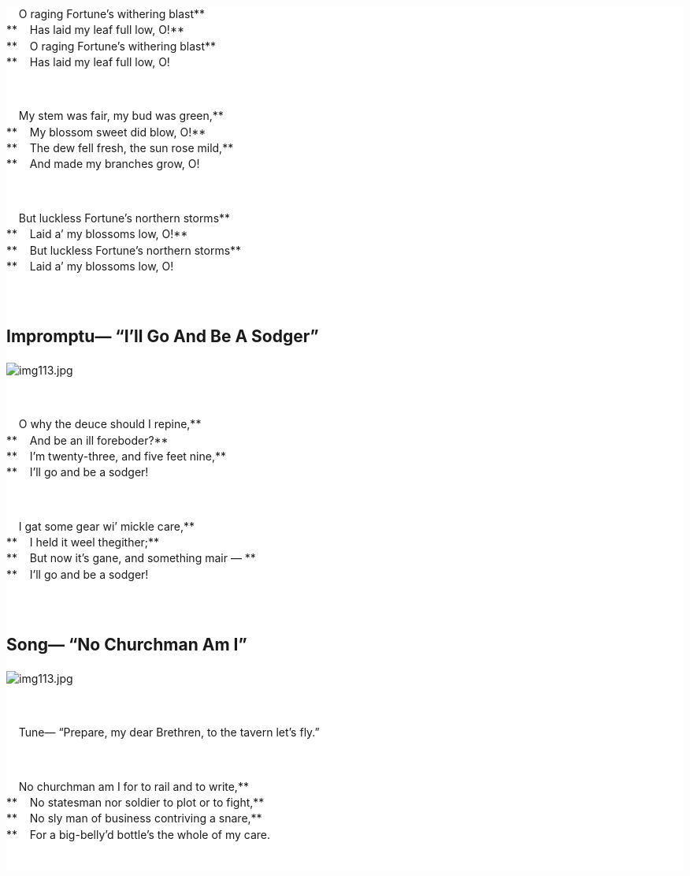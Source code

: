 
    O raging Fortune’s withering blast**  
**    Has laid my leaf full low, O\!**  
**    O raging Fortune’s withering blast**  
**    Has laid my leaf full low, O\!

 

    My stem was fair, my bud was green,**  
**    My blossom sweet did blow, O\!**  
**    The dew fell fresh, the sun rose mild,**  
**    And made my branches grow, O\!

 

    But luckless Fortune’s northern storms**  
**    Laid a’ my blossoms low, O\!**  
**    But luckless Fortune’s northern storms**  
**    Laid a’ my blossoms low, O\!

 



## **Impromptu— “I’ll Go And Be A Sodger”**

![img113.jpg](images/000436.jpg)

 

    O why the deuce should I repine,**  
**    And be an ill foreboder?**  
**    I’m twenty-three, and five feet nine,**  
**    I’ll go and be a sodger\!

 

    I gat some gear wi’ mickle care,**  
**    I held it weel thegither;**  
**    But now it’s gane, and something mair — **  
**    I’ll go and be a sodger\!

 



## **Song— “No Churchman Am I”**

![img113.jpg](images/000436.jpg)

 

    Tune— “Prepare, my dear Brethren, to the tavern let’s fly.”

 

    No churchman am I for to rail and to write,**  
**    No statesman nor soldier to plot or to fight,**  
**    No sly man of business contriving a snare,**  
**    For a big-belly’d bottle’s the whole of my care.

 
